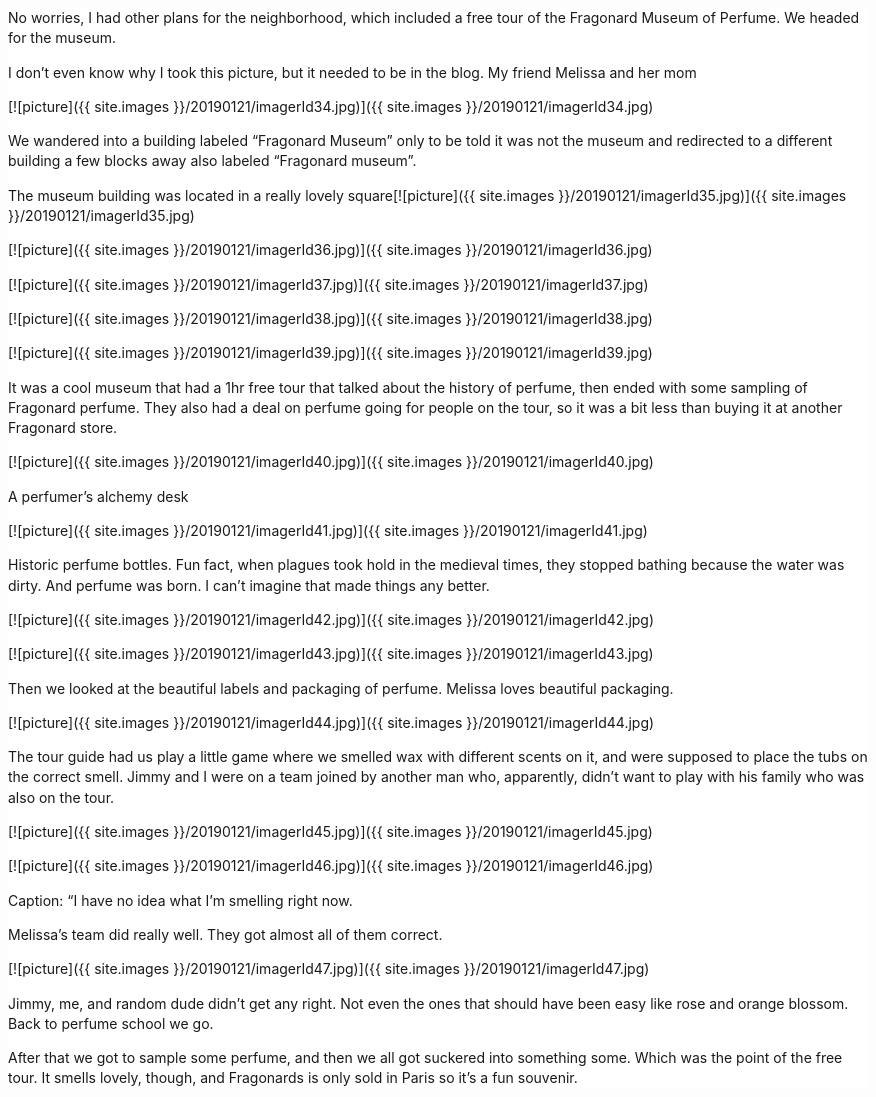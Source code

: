 No worries, I had other plans for the neighborhood, which included a free tour of the Fragonard Museum of Perfume. We headed for the museum. 

I don’t even know why I took this picture, but it needed to be in the blog. My friend Melissa and her mom

[![picture]({{ site.images }}/20190121/imagerId34.jpg)]({{ site.images }}/20190121/imagerId34.jpg)

We wandered into a building labeled “Fragonard Museum” only to be told it was not the museum and redirected to a different building a few blocks away also labeled “Fragonard museum”.



The museum building was located in a really lovely square[![picture]({{ site.images }}/20190121/imagerId35.jpg)]({{ site.images }}/20190121/imagerId35.jpg)

[![picture]({{ site.images }}/20190121/imagerId36.jpg)]({{ site.images }}/20190121/imagerId36.jpg)

[![picture]({{ site.images }}/20190121/imagerId37.jpg)]({{ site.images }}/20190121/imagerId37.jpg)

[![picture]({{ site.images }}/20190121/imagerId38.jpg)]({{ site.images }}/20190121/imagerId38.jpg)

 [![picture]({{ site.images }}/20190121/imagerId39.jpg)]({{ site.images }}/20190121/imagerId39.jpg)

It was a cool museum that had a 1hr free tour that talked about the history of perfume, then ended with some sampling of Fragonard perfume. They also had a deal on perfume going for people on the tour, so it was a bit less than buying it at another Fragonard store. 

[![picture]({{ site.images }}/20190121/imagerId40.jpg)]({{ site.images }}/20190121/imagerId40.jpg)

A perfumer’s alchemy desk

[![picture]({{ site.images }}/20190121/imagerId41.jpg)]({{ site.images }}/20190121/imagerId41.jpg)

Historic perfume bottles. Fun fact, when plagues took hold in the medieval times, they stopped bathing because the water was dirty. And perfume was born. I can’t imagine that made things any better.

[![picture]({{ site.images }}/20190121/imagerId42.jpg)]({{ site.images }}/20190121/imagerId42.jpg)

[![picture]({{ site.images }}/20190121/imagerId43.jpg)]({{ site.images }}/20190121/imagerId43.jpg)

Then we looked at the beautiful labels and packaging of perfume. Melissa loves beautiful packaging.

[![picture]({{ site.images }}/20190121/imagerId44.jpg)]({{ site.images }}/20190121/imagerId44.jpg)

The tour guide had us play a little game where we smelled wax with different scents on it, and were supposed to place the tubs on the correct smell. Jimmy and I were on a team joined by another man who, apparently, didn’t want to play with his family who was also on the tour.

[![picture]({{ site.images }}/20190121/imagerId45.jpg)]({{ site.images }}/20190121/imagerId45.jpg)

[![picture]({{ site.images }}/20190121/imagerId46.jpg)]({{ site.images }}/20190121/imagerId46.jpg)

Caption: “I have no idea what I’m smelling right now.

Melissa’s team did really well. They got almost all of them correct.

[![picture]({{ site.images }}/20190121/imagerId47.jpg)]({{ site.images }}/20190121/imagerId47.jpg)

Jimmy, me, and random dude didn’t get any right. Not even the ones that should have been easy like rose and orange blossom. Back to perfume school we go.

After that we got to sample some perfume, and then we all got suckered into something some. Which was the point of the free tour. It smells lovely, though, and Fragonards is only sold in Paris so it’s a fun souvenir.
